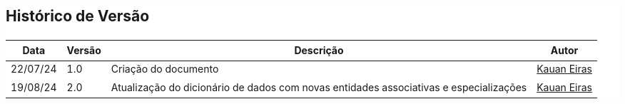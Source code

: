 ## **Histórico de Versão**
| Data      | Versão | Descrição                                              | Autor                                        |
|-----------|--------|--------------------------------------------------------|----------------------------------------------|
| 22/07/24  | 1.0    | Criação do documento                                    | [Kauan Eiras](https://github.com/kauaneiras) |
| 19/08/24  | 2.0    | Atualização do dicionário de dados com novas entidades associativas e especializações | [Kauan Eiras](https://github.com/kauaneiras) |